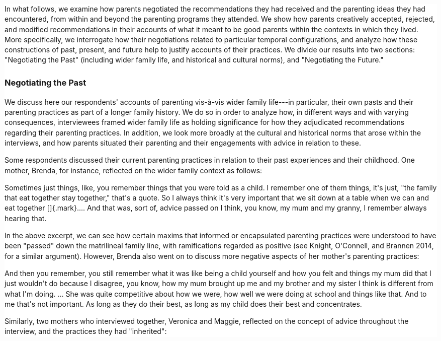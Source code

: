 In what follows, we examine how parents negotiated the recommendations
they had received and the parenting ideas they had encountered, from
within and beyond the parenting programs they attended. We show how
parents creatively accepted, rejected, and modified recommendations in
their accounts of what it meant to be good parents within the contexts
in which they lived. More specifically, we interrogate how their
negotiations related to particular temporal configurations, and analyze
how these constructions of past, present, and future help to justify
accounts of their practices. We divide our results into two sections:
"Negotiating the Past" (including wider family life, and historical and
cultural norms), and "Negotiating the Future."

### Negotiating the Past

We discuss here our respondents' accounts of parenting vis-à-vis wider
family life---in particular, their own pasts and their parenting
practices as part of a longer family history. We do so in order to
analyze how, in different ways and with varying consequences,
interviewees framed wider family life as holding significance for how
they adjudicated recommendations regarding their parenting practices. In
addition, we look more broadly at the cultural and historical norms that
arose within the interviews, and how parents situated their parenting
and their engagements with advice in relation to these.

Some respondents discussed their current parenting practices in relation
to their past experiences and their childhood. One mother, Brenda, for
instance, reflected on the wider family context as follows:

Sometimes just things, like, you remember things that you were told as a
child. I remember one of them things, it's just, "the family that eat
together stay together," that's a quote. So I always think it's very
important that we sit down at a table when we can and eat together
[]{.mark}.... And that was, sort of, advice passed on I think, you know,
my mum and my granny, I remember always hearing that.

In the above excerpt, we can see how certain maxims that informed or
encapsulated parenting practices were understood to have been "passed"
down the matrilineal family line, with ramifications regarded as
positive (see Knight, O\'Connell, and Brannen 2014, for a similar
argument). However, Brenda also went on to discuss more negative aspects
of her mother's parenting practices:

And then you remember, you still remember what it was like being a child
yourself and how you felt and things my mum did that I just wouldn't do
because I disagree, you know, how my mum brought up me and my brother
and my sister I think is different from what I'm doing. ... She was
quite competitive about how we were, how well we were doing at school
and things like that. And to me that's not important. As long as they do
their best, as long as my child does their best and concentrates.

Similarly, two mothers who interviewed together, Veronica and Maggie,
reflected on the concept of advice throughout the interview, and the
practices they had "inherited":
